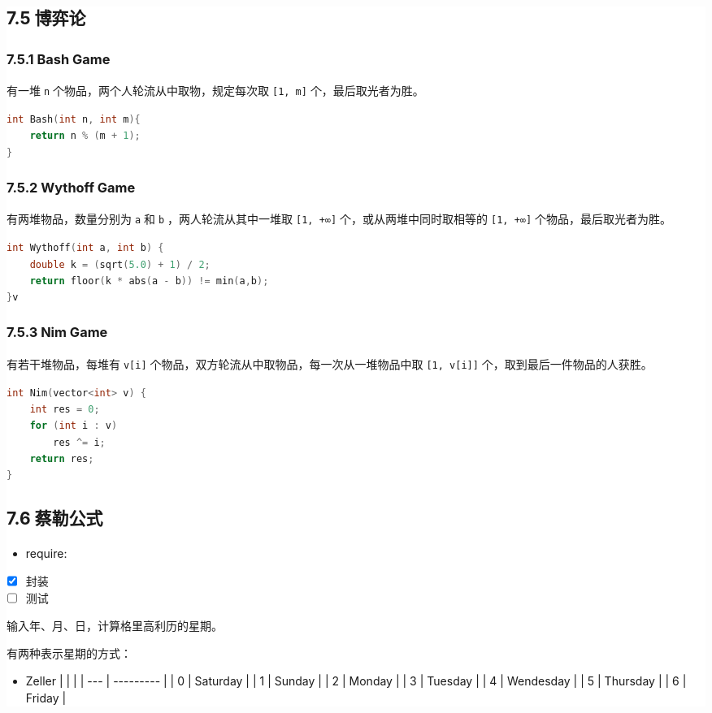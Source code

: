 ## 7.5 博弈论

### 7.5.1 Bash Game  

有一堆 `n` 个物品，两个人轮流从中取物，规定每次取 `[1, m]` 个，最后取光者为胜。

```C++
int Bash(int n, int m){
    return n % (m + 1);
}
```

### 7.5.2 Wythoff Game  

有两堆物品，数量分别为 `a` 和 `b` ，两人轮流从其中一堆取 `[1, +∞]` 个，或从两堆中同时取相等的 `[1, +∞]` 个物品，最后取光者为胜。

```C++
int Wythoff(int a, int b) {
    double k = (sqrt(5.0) + 1) / 2;
    return floor(k * abs(a - b)) != min(a,b);
}v
```

### 7.5.3 Nim Game  

有若干堆物品，每堆有 `v[i]` 个物品，双方轮流从中取物品，每一次从一堆物品中取 `[1, v[i]]` 个，取到最后一件物品的人获胜。

```C++
int Nim(vector<int> v) {
    int res = 0;
    for (int i : v)
        res ^= i;
    return res;
}
```

## 7.6 蔡勒公式
 - require:
 - [x] 封装
 - [ ] 测试

输入年、月、日，计算格里高利历的星期。

有两种表示星期的方式：

 - Zeller
    |     |           |
    | --- | --------- |
    | 0   | Saturday  |
    | 1   | Sunday    |
    | 2   | Monday    |
    | 3   | Tuesday   |
    | 4   | Wendesday |
    | 5   | Thursday  |
    | 6   | Friday    |
